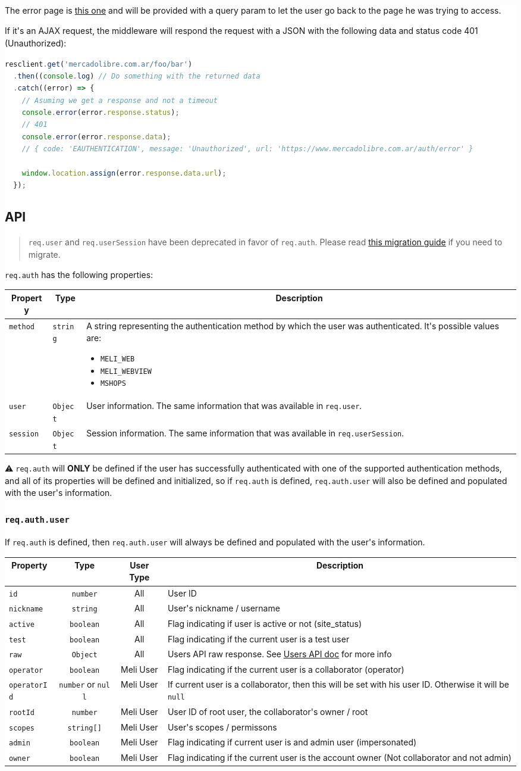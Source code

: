 The error page is [this one](https://www.mercadolibre.com.ar/auth/error) and will be provided with a query param to let the user go back to the page he was trying to access.

If it's an AJAX request, the middleware will respond the request with a JSON with the following data and status code 401 (Unauthorized):

```js
resclient.get('mercadolibre.com.ar/foo/bar')
  .then((console.log) // Do something with the returned data
  .catch((error) => {
    // Asuming we get a response and not a timeout
    console.error(error.response.status);
    // 401
    console.error(error.response.data);
    // { code: 'EAUTHENTICATION', message: 'Unauthorized', url: 'https://www.mercadolibre.com.ar/auth/error' }

    window.location.assign(error.response.data.url);
  });
```

## API

> `req.user` and `req.userSession` have been deprecated in favor of `req.auth`. Please read [this migration guide](https://nordic.adminml.com/docs/migration-guides/modules/auth/migration-req-auth) if you need to migrate.

`req.auth` has the following properties:

| Property  | Type | Description |
|-----------|------|-------------|
| `method`  | `string` | A string representing the authentication method by which the user was authenticated. It's possible values are: <ul><li>`MELI_WEB`</li><li>`MELI_WEBVIEW`</li><li>`MSHOPS`</li></ul> |
| `user`    | `Object` | User information. The same information that was available in `req.user`. |
| `session` | `Object` | Session information. The same information that was available in `req.userSession`. |

⚠️ `req.auth` will **ONLY** be defined if the user has successfully authenticated with one of the supported authentication methods, and all of its properties will be defined and initialized, so if `req.auth` is defined, `req.auth.user` will also be defined and populated with the user's information.

### `req.auth.user`

If `req.auth` is defined, then `req.auth.user` will always be defined and populated with the user's information.

| Property     | Type               | User Type   | Description |
|--------------|:------------------:|:-----------:|-------------|
| `id`         | `number`           | All         | User ID |
| `nickname`   | `string`           | All         | User's nickname / username |
| `active`     | `boolean`          | All         | Flag indicating if user is active or not (site_status) |
| `test`       | `boolean`          | All         | Flag indicating if the current user is a test user |
| `raw`        | `Object`           | All         | Users API raw response. See [Users API doc](https://sites.google.com/mercadolibre.com/apicore/user/users) for more info |
| `operator`   | `boolean`          | Meli User   | Flag indicating if the current user is a collaborator (operator) |
| `operatorId` | `number` or `null` | Meli User   | If current user is a collaborator, then this will be set with his user ID. Otherwise it will be `null` |
| `rootId`     | `number`           | Meli User   | User ID of root user, the collaborator's owner / root |
| `scopes`     | `string[]`         | Meli User   | User's scopes / permissons |
| `admin`      | `boolean`          | Meli User   | Flag indicating if current user is and admin user (impersonated) |
| `owner`      | `boolean`          | Meli User   | Flag indicating if the current user is the account owner (Not collaborator and not admin) |